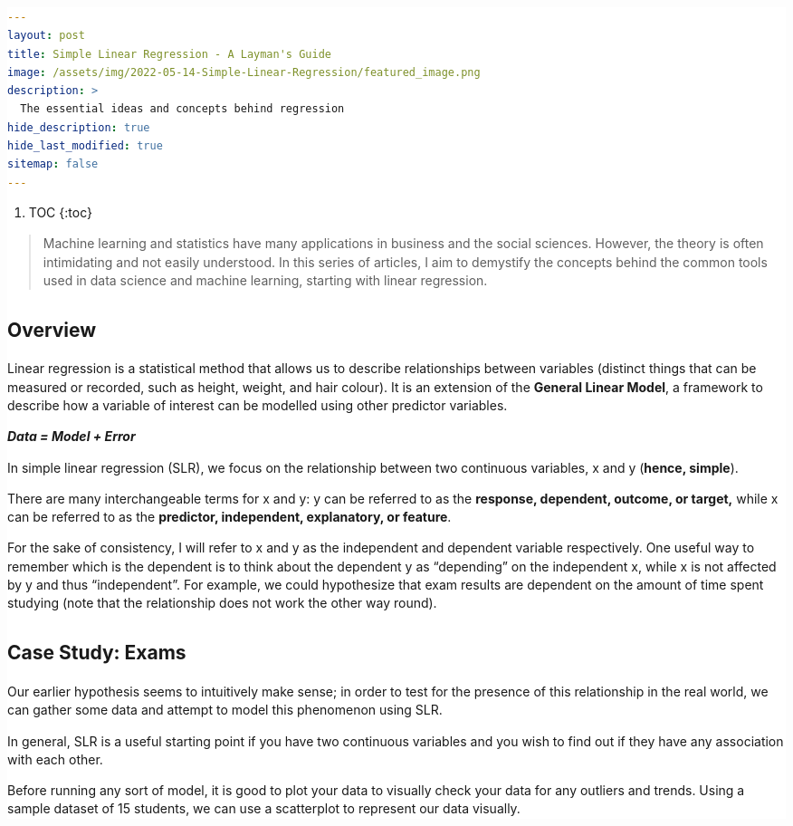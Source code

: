 ```yaml
---
layout: post
title: Simple Linear Regression - A Layman's Guide 
image: /assets/img/2022-05-14-Simple-Linear-Regression/featured_image.png
description: >
  The essential ideas and concepts behind regression
hide_description: true 
hide_last_modified: true
sitemap: false
---
```


1. TOC
{:toc}

> Machine learning and statistics have many applications in business and the social sciences. However, the theory is often intimidating and not easily understood. In this series of articles, I aim to demystify the concepts behind the common tools used in data science and machine learning, starting with linear regression.

## Overview

Linear regression is a statistical method that allows us to describe relationships between variables (distinct things that can be measured or recorded, such as height, weight, and hair colour). It is an extension of the **General Linear Model**, a framework to describe how a variable of interest can be modelled using other predictor variables.

**_Data = Model + Error_**

In simple linear regression (SLR), we focus on the relationship between two continuous variables, x and y (**hence, simple**).

There are many interchangeable terms for x and y: y can be referred to as the **response, dependent, outcome, or target,** while x can be referred to as the **predictor, independent, explanatory, or feature**.

For the sake of consistency, I will refer to x and y as the independent and dependent variable respectively. One useful way to remember which is the dependent is to think about the dependent y as “depending” on the independent x, while x is not affected by y and thus “independent”. For example, we could hypothesize that exam results are dependent on the amount of time spent studying (note that the relationship does not work the other way round).

## Case Study: Exams

Our earlier hypothesis seems to intuitively make sense; in order to test for the presence of this relationship in the real world, we can gather some data and attempt to model this phenomenon using SLR.

In general, SLR is a useful starting point if you have two continuous variables and you wish to find out if they have any association with each other.

Before running any sort of model, it is good to plot your data to visually check your data for any outliers and trends. Using a sample dataset of 15 students, we can use a scatterplot to represent our data visually.
